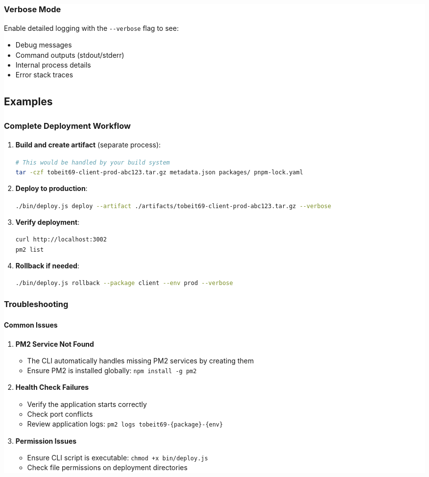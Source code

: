 ### Verbose Mode

Enable detailed logging with the `--verbose` flag to see:

- Debug messages
- Command outputs (stdout/stderr)
- Internal process details
- Error stack traces

## Examples

### Complete Deployment Workflow

1. **Build and create artifact** (separate process):

   ```bash
   # This would be handled by your build system
   tar -czf tobeit69-client-prod-abc123.tar.gz metadata.json packages/ pnpm-lock.yaml
   ```

2. **Deploy to production**:

   ```bash
   ./bin/deploy.js deploy --artifact ./artifacts/tobeit69-client-prod-abc123.tar.gz --verbose
   ```

3. **Verify deployment**:

   ```bash
   curl http://localhost:3002
   pm2 list
   ```

4. **Rollback if needed**:
   ```bash
   ./bin/deploy.js rollback --package client --env prod --verbose
   ```

### Troubleshooting

#### Common Issues

1. **PM2 Service Not Found**

   - The CLI automatically handles missing PM2 services by creating them
   - Ensure PM2 is installed globally: `npm install -g pm2`

2. **Health Check Failures**

   - Verify the application starts correctly
   - Check port conflicts
   - Review application logs: `pm2 logs tobeit69-{package}-{env}`

3. **Permission Issues**

   - Ensure CLI script is executable: `chmod +x bin/deploy.js`
   - Check file permissions on deployment directories
